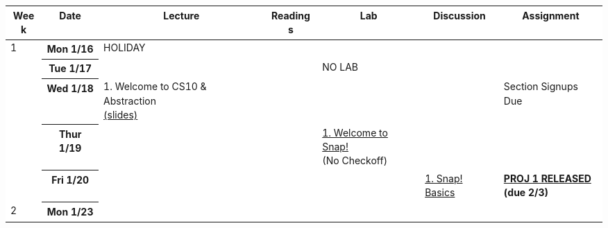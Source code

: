 <table class="table table-bordered schedule-table">
  <thead>
    <tr>
      <th class="center schedule-week-num">Week</th>
      <th>Date</th>
      <th>Lecture</th>
      <th>Readings</th>
      <th>Lab</th>
      <th>Discussion</th>
      <th>Assignment</th>
    </tr>
  </thead>
  <tbody class="js-scheduleContent">
    <tr>
      <td rowspan=5>1</td> <!-- Week Number -->
      <th>Mon 1/16</th> <!-- Date -->
      <td>HOLIDAY</td> <!-- Lecture -->
      <td></td> <!-- Readings -->
      <td></td> <!-- Lab -->
      <td></td> <!-- Discussion -->
      <td></td> <!-- Assignment -->
    </tr>
    <tr>
      <th>Tue 1/17</th> <!-- Date -->
      <td></td> <!-- Lecture -->
      <td></td> <!-- Readings -->
      <td>NO LAB</td> <!-- Lab -->
      <td></td> <!-- Discussion -->
      <td></td> <!-- Assignment -->
    </tr>
    <tr>
      <th>Wed 1/18 </th> <!-- Date -->
      <td>1. Welcome to CS10 & Abstraction<br/>
      <a href="https://drive.google.com/file/d/1QxBuCrLOjegQZSSHbGoMSWJTIb6NBdKL/view?usp=share_link">(slides)</a></td> <!-- Lecture -->
      <td></td> <!-- Readings -->
      <td></td> <!-- Lab -->
      <td></td> <!-- Discussion -->
      <td>Section Signups Due</td> <!-- Assignment -->
    </tr>
    <tr>
      <th>Thur 1/19</th> <!-- Date -->
      <td></td> <!-- Lecture -->
      <td></td> <!-- Readings -->
      <td><a href="https://cs10.org/bjc-r/topic/topic.html?topic=berkeley_bjc/intro_pair/1-introduction.topic&course=&novideo&noreading&noassignment">1. Welcome to Snap!</a><br/>
      (No Checkoff)</td> <!-- Lab -->
      <td></td> <!-- Discussion -->
      <td></td> <!-- Assignment -->
    </tr>
    <tr>
      <th>Fri 1/20</th> <!-- Date -->
      <td></td> <!-- Lecture -->
      <td></td> <!-- Readings -->
      <td></td> <!-- Lab -->
      <td><a href="https://cs10.org/sp23/discussion/">1. Snap! Basics</a></td> <!-- Discussion -->
      <td><a href="https://docs.google.com/document/d/14yTQOcw_RqoeyT5H0eQZNCjQj1QWi84-KD8yaVftsCQ/edit?usp=sharing"><b>PROJ 1 RELEASED</b></a><br/>
      <b>(due 2/3)</b><br/></td> <!-- Assignment -->
    </tr>
    <!-- WEEK TWO------------------------------------------------------------ -->
    <tr>
      <td rowspan=5>2</td>
      <th>Mon 1/23</th> <!-- Date -->